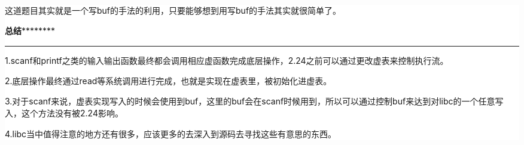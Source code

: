 这道题目其实就是一个写buf的手法的利用，只要能够想到用写buf的手法其实就很简单了。



**总结**********

****

1.scanf和printf之类的输入输出函数最终都会调用相应虚函数完成底层操作，2.24之前可以通过更改虚表来控制执行流。

2.底层操作最终通过read等系统调用进行完成，也就是实现在虚表里，被初始化进虚表。

3.对于scanf来说，虚表实现写入的时候会使用到buf，这里的buf会在scanf时候用到，所以可以通过控制buf来达到对libc的一个任意写入，这个方法没有被2.24影响。

4.libc当中值得注意的地方还有很多，应该更多的去深入到源码去寻找这些有意思的东西。

